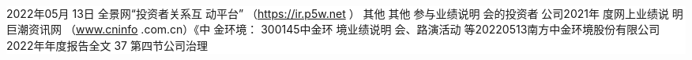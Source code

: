 2022年05月
13日
全景网“投资者关系互
动平台”
（https://ir.p5w.net
）
其他
其他
参与业绩说明
会的投资者
公司2021年
度网上业绩说
明
巨潮资讯网
（www.cninfo
.com.cn）《中
金环境：
300145中金环
境业绩说明
会、路演活动
等20220513南方中金环境股份有限公司2022年年度报告全文
37
第四节公司治理